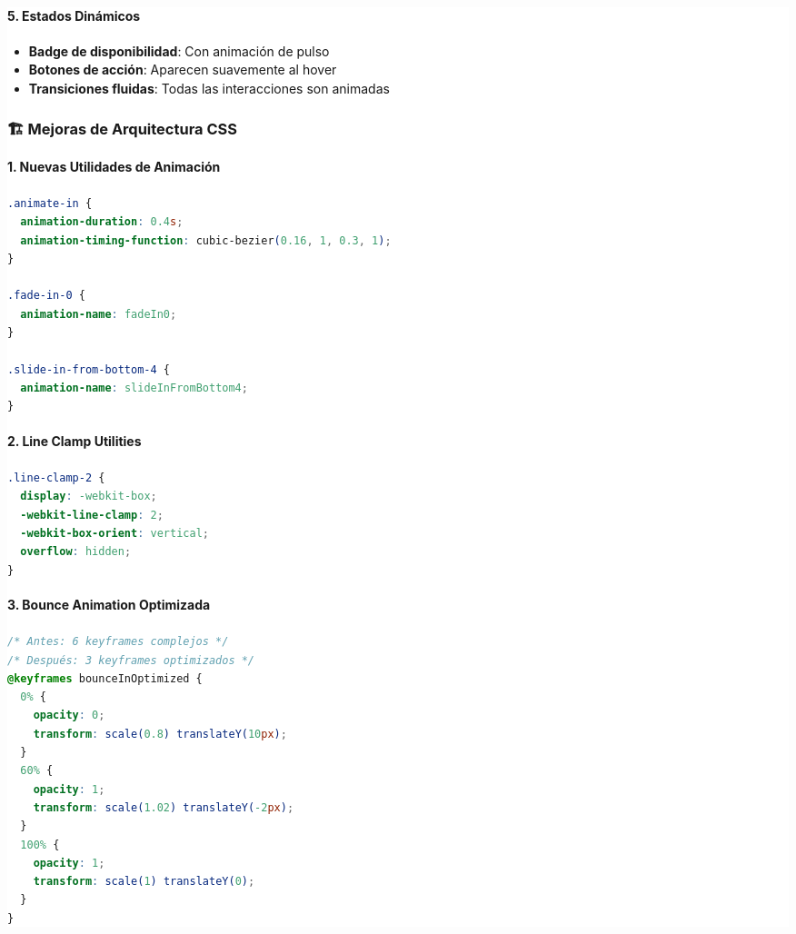 #### 5. **Estados Dinámicos**
- **Badge de disponibilidad**: Con animación de pulso
- **Botones de acción**: Aparecen suavemente al hover
- **Transiciones fluidas**: Todas las interacciones son animadas

### 🏗️ Mejoras de Arquitectura CSS

#### 1. **Nuevas Utilidades de Animación**
```css
.animate-in {
  animation-duration: 0.4s;
  animation-timing-function: cubic-bezier(0.16, 1, 0.3, 1);
}

.fade-in-0 {
  animation-name: fadeIn0;
}

.slide-in-from-bottom-4 {
  animation-name: slideInFromBottom4;
}
```

#### 2. **Line Clamp Utilities**
```css
.line-clamp-2 {
  display: -webkit-box;
  -webkit-line-clamp: 2;
  -webkit-box-orient: vertical;
  overflow: hidden;
}
```

#### 3. **Bounce Animation Optimizada**
```css
/* Antes: 6 keyframes complejos */
/* Después: 3 keyframes optimizados */
@keyframes bounceInOptimized {
  0% {
    opacity: 0;
    transform: scale(0.8) translateY(10px);
  }
  60% {
    opacity: 1;
    transform: scale(1.02) translateY(-2px);
  }
  100% {
    opacity: 1;
    transform: scale(1) translateY(0);
  }
}
```
